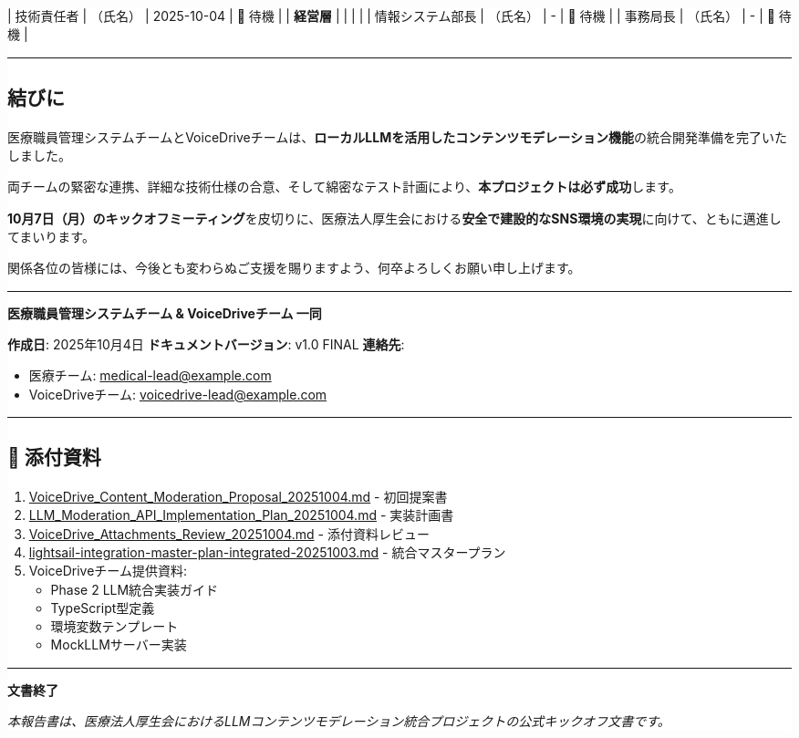 | 技術責任者 | （氏名） | 2025-10-04 | 📝 待機 |
| **経営層** | | | |
| 情報システム部長 | （氏名） | - | 📝 待機 |
| 事務局長 | （氏名） | - | 📝 待機 |

---

## 結びに

医療職員管理システムチームとVoiceDriveチームは、**ローカルLLMを活用したコンテンツモデレーション機能**の統合開発準備を完了いたしました。

両チームの緊密な連携、詳細な技術仕様の合意、そして綿密なテスト計画により、**本プロジェクトは必ず成功**します。

**10月7日（月）のキックオフミーティング**を皮切りに、医療法人厚生会における**安全で建設的なSNS環境の実現**に向けて、ともに邁進してまいります。

関係各位の皆様には、今後とも変わらぬご支援を賜りますよう、何卒よろしくお願い申し上げます。

---

**医療職員管理システムチーム & VoiceDriveチーム 一同**

**作成日**: 2025年10月4日
**ドキュメントバージョン**: v1.0 FINAL
**連絡先**:
- 医療チーム: medical-lead@example.com
- VoiceDriveチーム: voicedrive-lead@example.com

---

## 📎 添付資料

1. [VoiceDrive_Content_Moderation_Proposal_20251004.md](./VoiceDrive_Content_Moderation_Proposal_20251004.md) - 初回提案書
2. [LLM_Moderation_API_Implementation_Plan_20251004.md](./LLM_Moderation_API_Implementation_Plan_20251004.md) - 実装計画書
3. [VoiceDrive_Attachments_Review_20251004.md](./VoiceDrive_Attachments_Review_20251004.md) - 添付資料レビュー
4. [lightsail-integration-master-plan-integrated-20251003.md](./lightsail-integration-master-plan-integrated-20251003.md) - 統合マスタープラン
5. VoiceDriveチーム提供資料:
   - Phase 2 LLM統合実装ガイド
   - TypeScript型定義
   - 環境変数テンプレート
   - MockLLMサーバー実装

---

**文書終了**

*本報告書は、医療法人厚生会におけるLLMコンテンツモデレーション統合プロジェクトの公式キックオフ文書です。*
